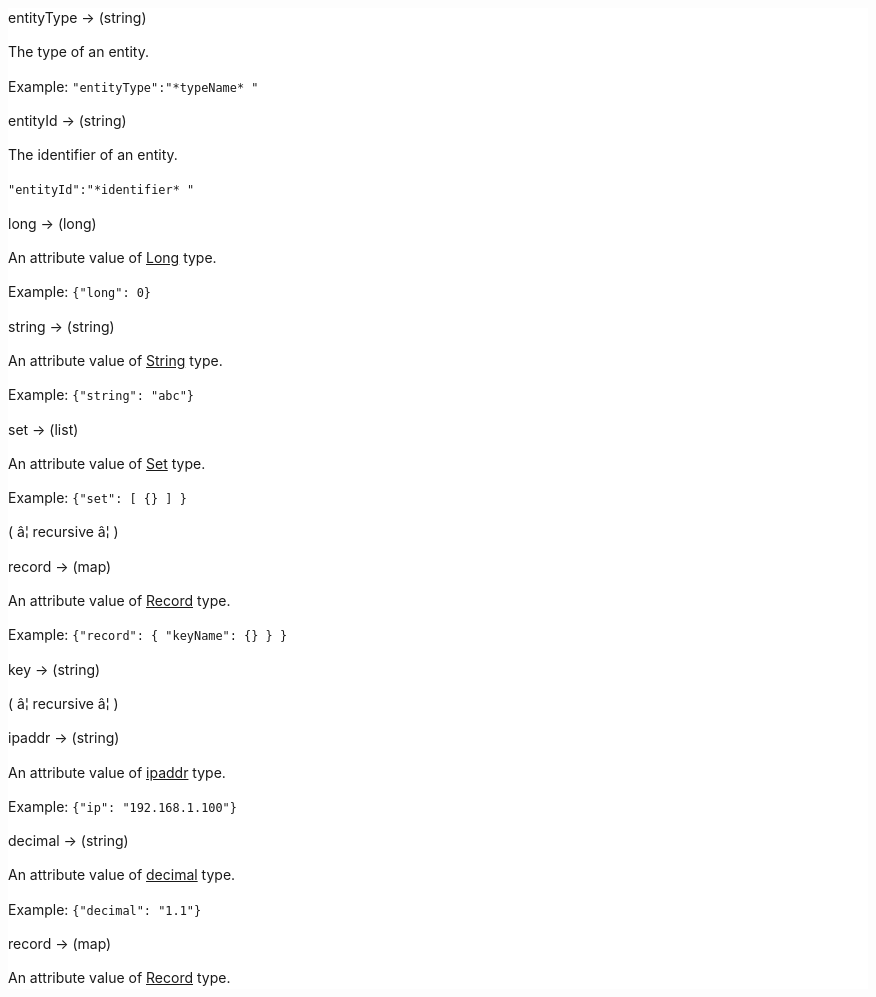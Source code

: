 entityType -> (string)

The type of an entity.

Example: `"entityType":"*typeName* "`

entityId -> (string)

The identifier of an entity.

`"entityId":"*identifier* "`

long -> (long)

An attribute value of [Long](https://docs.cedarpolicy.com/policies/syntax-datatypes.html#long) type.

Example: `{"long": 0}`

string -> (string)

An attribute value of [String](https://docs.cedarpolicy.com/policies/syntax-datatypes.html#string) type.

Example: `{"string": "abc"}`

set -> (list)

An attribute value of [Set](https://docs.cedarpolicy.com/policies/syntax-datatypes.html#set) type.

Example: `{"set": [ {} ] }`

( â¦ recursive â¦ )

record -> (map)

An attribute value of [Record](https://docs.cedarpolicy.com/policies/syntax-datatypes.html#record) type.

Example: `{"record": { "keyName": {} } }`

key -> (string)

( â¦ recursive â¦ )

ipaddr -> (string)

An attribute value of [ipaddr](https://docs.cedarpolicy.com/policies/syntax-datatypes.html#datatype-ipaddr) type.

Example: `{"ip": "192.168.1.100"}`

decimal -> (string)

An attribute value of [decimal](https://docs.cedarpolicy.com/policies/syntax-datatypes.html#datatype-decimal) type.

Example: `{"decimal": "1.1"}`

record -> (map)

An attribute value of [Record](https://docs.cedarpolicy.com/policies/syntax-datatypes.html#record) type.
